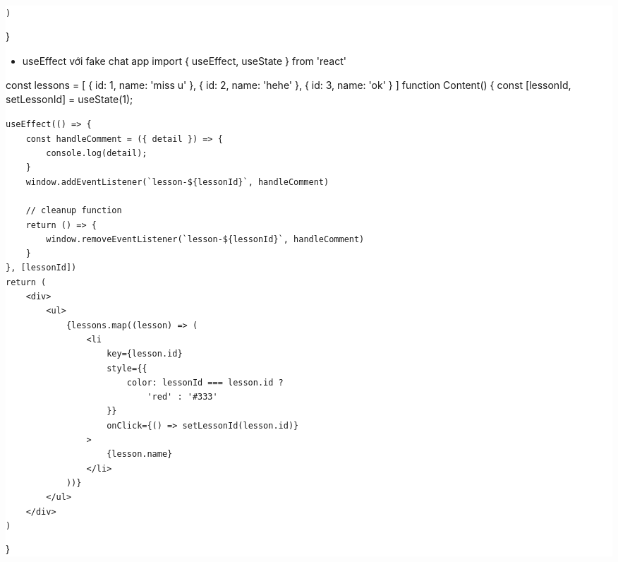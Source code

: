     )
}

- useEffect với fake chat app
import { useEffect, useState } from 'react'

const lessons = [
    {
        id: 1,
        name: 'miss u'
    },
    {
        id: 2,
        name: 'hehe'
    },
    {
        id: 3,
        name: 'ok'
    }
]
function Content() {
    const [lessonId, setLessonId] = useState(1);

    useEffect(() => {
        const handleComment = ({ detail }) => {
            console.log(detail);
        }
        window.addEventListener(`lesson-${lessonId}`, handleComment)

        // cleanup function
        return () => {
            window.removeEventListener(`lesson-${lessonId}`, handleComment)
        }
    }, [lessonId])
    return (
        <div>
            <ul>
                {lessons.map((lesson) => (
                    <li
                        key={lesson.id}
                        style={{
                            color: lessonId === lesson.id ?
                                'red' : '#333'
                        }}
                        onClick={() => setLessonId(lesson.id)}
                    >
                        {lesson.name}
                    </li>
                ))}
            </ul>
        </div>
    )
}
